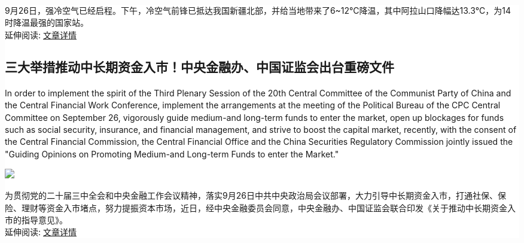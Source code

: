 9月26日，强冷空气已经启程。下午，冷空气前锋已抵达我国新疆北部，并给当地带来了6~12℃降温，其中阿拉山口降幅达13.3℃，为14时降温最强的国家站。   
延伸阅读: [文章详情](https://news.cctv.com/2024/09/27/ARTITuUxVGnLN9ES9MplZe6G240927.shtml)   

<qrcode title="强冷空气已发货！中东部将大范围降水 节前天气速览" image="https://p5.img.cctvpic.com/photoworkspace/2024/09/27/2024092700594969998.jpg" />   

## 三大举措推动中长期资金入市！中央金融办、中国证监会出台重磅文件   
In order to implement the spirit of the Third Plenary Session of the 20th Central Committee of the Communist Party of China and the Central Financial Work Conference, implement the arrangements at the meeting of the Political Bureau of the CPC Central Committee on September 26, vigorously guide medium-and long-term funds to enter the market, open up blockages for funds such as social security, insurance, and financial management, and strive to boost the capital market, recently, with the consent of the Central Financial Commission, the Central Financial Office and the China Securities Regulatory Commission jointly issued the "Guiding Opinions on Promoting Medium-and Long-term Funds to enter the Market."   

<img src="https://p1.img.cctvpic.com/photoworkspace/2024/09/27/2024092700531488736.jpg" />   

为贯彻党的二十届三中全会和中央金融工作会议精神，落实9月26日中共中央政治局会议部署，大力引导中长期资金入市，打通社保、保险、理财等资金入市堵点，努力提振资本市场，近日，经中央金融委员会同意，中央金融办、中国证监会联合印发《关于推动中长期资金入市的指导意见》。   
延伸阅读: [文章详情](https://news.cctv.com/2024/09/27/ARTIuuFWZ1E14aBrkvMCaxJA240927.shtml)   

<qrcode title="三大举措推动中长期资金入市！中央金融办、中国证监会出台重磅文件" image="https://p1.img.cctvpic.com/photoworkspace/2024/09/27/2024092700531488736.jpg" />   

